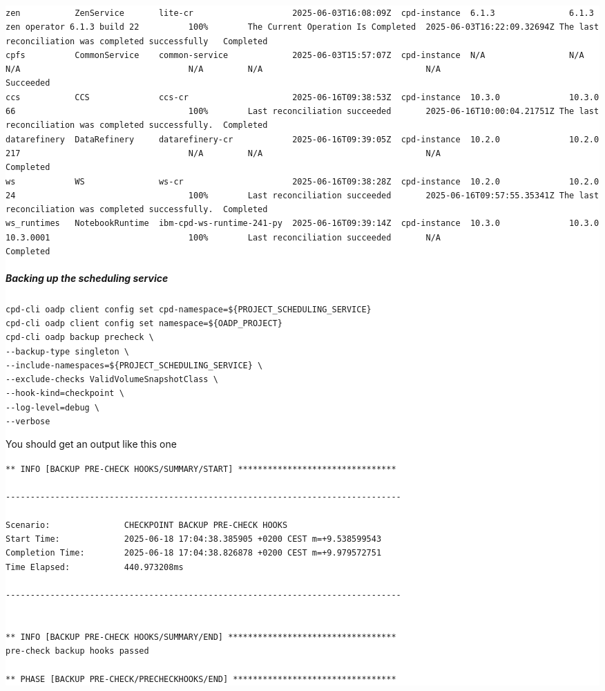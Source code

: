 ```
zen           ZenService       lite-cr                    2025-06-03T16:08:09Z  cpd-instance  6.1.3               6.1.3                 zen operator 6.1.3 build 22          100%        The Current Operation Is Completed  2025-06-03T16:22:09.32694Z The last reconciliation was completed successfully   Completed
cpfs          CommonService    common-service             2025-06-03T15:57:07Z  cpd-instance  N/A                 N/A                   N/A                                  N/A         N/A                                 N/A                                                                             Succeeded
ccs           CCS              ccs-cr                     2025-06-16T09:38:53Z  cpd-instance  10.3.0              10.3.0                66                                   100%        Last reconciliation succeeded       2025-06-16T10:00:04.21751Z The last reconciliation was completed successfully.  Completed
datarefinery  DataRefinery     datarefinery-cr            2025-06-16T09:39:05Z  cpd-instance  10.2.0              10.2.0                217                                  N/A         N/A                                 N/A                                                                             Completed
ws            WS               ws-cr                      2025-06-16T09:38:28Z  cpd-instance  10.2.0              10.2.0                24                                   100%        Last reconciliation succeeded       2025-06-16T09:57:55.35341Z The last reconciliation was completed successfully.  Completed
ws_runtimes   NotebookRuntime  ibm-cpd-ws-runtime-241-py  2025-06-16T09:39:14Z  cpd-instance  10.3.0              10.3.0                10.3.0001                            100%        Last reconciliation succeeded       N/A                                                                             Completed
```

##### Backing up the scheduling service

```
cpd-cli oadp client config set cpd-namespace=${PROJECT_SCHEDULING_SERVICE}
cpd-cli oadp client config set namespace=${OADP_PROJECT}
cpd-cli oadp backup precheck \
--backup-type singleton \
--include-namespaces=${PROJECT_SCHEDULING_SERVICE} \
--exclude-checks ValidVolumeSnapshotClass \
--hook-kind=checkpoint \
--log-level=debug \
--verbose
```

You should get an output like this one 
```
** INFO [BACKUP PRE-CHECK HOOKS/SUMMARY/START] ********************************

--------------------------------------------------------------------------------

Scenario:               CHECKPOINT BACKUP PRE-CHECK HOOKS                   
Start Time:             2025-06-18 17:04:38.385905 +0200 CEST m=+9.538599543
Completion Time:        2025-06-18 17:04:38.826878 +0200 CEST m=+9.979572751
Time Elapsed:           440.973208ms                                        

--------------------------------------------------------------------------------


** INFO [BACKUP PRE-CHECK HOOKS/SUMMARY/END] **********************************
pre-check backup hooks passed

** PHASE [BACKUP PRE-CHECK/PRECHECKHOOKS/END] *********************************
```
